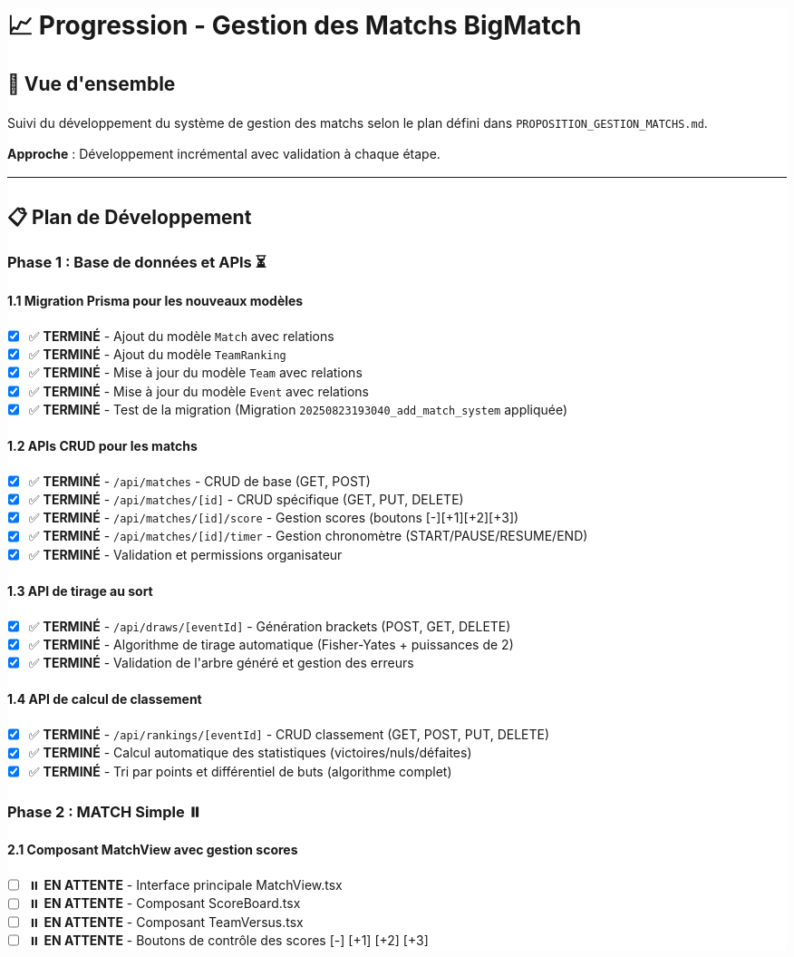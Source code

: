# 📈 Progression - Gestion des Matchs BigMatch

## 🎯 Vue d'ensemble

Suivi du développement du système de gestion des matchs selon le plan défini dans `PROPOSITION_GESTION_MATCHS.md`.

**Approche** : Développement incrémental avec validation à chaque étape.

---

## 📋 Plan de Développement

### Phase 1 : Base de données et APIs ⏳

#### 1.1 Migration Prisma pour les nouveaux modèles

- [x] ✅ **TERMINÉ** - Ajout du modèle `Match` avec relations
- [x] ✅ **TERMINÉ** - Ajout du modèle `TeamRanking`
- [x] ✅ **TERMINÉ** - Mise à jour du modèle `Team` avec relations
- [x] ✅ **TERMINÉ** - Mise à jour du modèle `Event` avec relations
- [x] ✅ **TERMINÉ** - Test de la migration (Migration `20250823193040_add_match_system` appliquée)

#### 1.2 APIs CRUD pour les matchs

- [x] ✅ **TERMINÉ** - `/api/matches` - CRUD de base (GET, POST)
- [x] ✅ **TERMINÉ** - `/api/matches/[id]` - CRUD spécifique (GET, PUT, DELETE)
- [x] ✅ **TERMINÉ** - `/api/matches/[id]/score` - Gestion scores (boutons [-][+1][+2][+3])
- [x] ✅ **TERMINÉ** - `/api/matches/[id]/timer` - Gestion chronomètre (START/PAUSE/RESUME/END)
- [x] ✅ **TERMINÉ** - Validation et permissions organisateur

#### 1.3 API de tirage au sort

- [x] ✅ **TERMINÉ** - `/api/draws/[eventId]` - Génération brackets (POST, GET, DELETE)
- [x] ✅ **TERMINÉ** - Algorithme de tirage automatique (Fisher-Yates + puissances de 2)
- [x] ✅ **TERMINÉ** - Validation de l'arbre généré et gestion des erreurs

#### 1.4 API de calcul de classement

- [x] ✅ **TERMINÉ** - `/api/rankings/[eventId]` - CRUD classement (GET, POST, PUT, DELETE)
- [x] ✅ **TERMINÉ** - Calcul automatique des statistiques (victoires/nuls/défaites)
- [x] ✅ **TERMINÉ** - Tri par points et différentiel de buts (algorithme complet)

### Phase 2 : MATCH Simple ⏸️

#### 2.1 Composant MatchView avec gestion scores

- [ ] ⏸️ **EN ATTENTE** - Interface principale MatchView.tsx
- [ ] ⏸️ **EN ATTENTE** - Composant ScoreBoard.tsx
- [ ] ⏸️ **EN ATTENTE** - Composant TeamVersus.tsx
- [ ] ⏸️ **EN ATTENTE** - Boutons de contrôle des scores [-] [+1] [+2] [+3]
